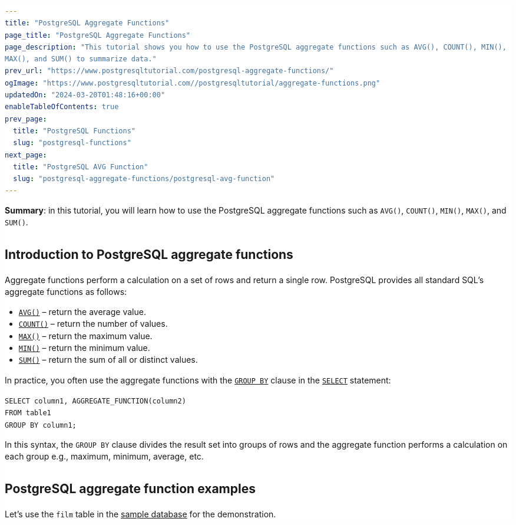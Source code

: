 ```yaml
---
title: "PostgreSQL Aggregate Functions"
page_title: "PostgreSQL Aggregate Functions"
page_description: "This tutorial shows you how to use the PostgreSQL aggregate functions such as AVG(), COUNT(), MIN(), MAX(), and SUM() to summarize data."
prev_url: "https://www.postgresqltutorial.com/postgresql-aggregate-functions/"
ogImage: "https://www.postgresqltutorial.com//postgresqltutorial/aggregate-functions.png"
updatedOn: "2024-03-20T01:48:16+00:00"
enableTableOfContents: true
prev_page: 
  title: "PostgreSQL Functions"
  slug: "postgresql-functions"
next_page: 
  title: "PostgreSQL AVG Function"
  slug: "postgresql-aggregate-functions/postgresql-avg-function"
---
```





**Summary**: in this tutorial, you will learn how to use the PostgreSQL aggregate functions such as `AVG()`, `COUNT()`, `MIN()`, `MAX()`, and `SUM()`.


## Introduction to PostgreSQL aggregate functions

Aggregate functions perform a calculation on a set of rows and return a single row. PostgreSQL provides all standard SQL’s aggregate functions as follows:

* [`AVG()`](postgresql-aggregate-functions/postgresql-avg-function) – return the average value.
* [`COUNT()`](postgresql-aggregate-functions/postgresql-count-function) – return the number of values.
* [`MAX()`](postgresql-aggregate-functions/postgresql-max-function) – return the maximum value.
* [`MIN()`](postgresql-aggregate-functions/postgresql-min-function) – return the minimum value.
* [`SUM()`](postgresql-aggregate-functions/postgresql-sum-function) – return the sum of all or distinct values.

In practice, you often use the aggregate functions with the [`GROUP BY`](postgresql-tutorial/postgresql-group-by) clause in the [`SELECT`](postgresql-tutorial/postgresql-select) statement:


```csssql
SELECT column1, AGGREGATE_FUNCTION(column2)
FROM table1
GROUP BY column1;
```
In this syntax, the `GROUP BY` clause divides the result set into groups of rows and the aggregate function performs a calculation on each group e.g., maximum, minimum, average, etc.


## PostgreSQL aggregate function examples

Let’s use the `film` table in the [sample database](postgresql-getting-started/postgresql-sample-database) for the demonstration.
